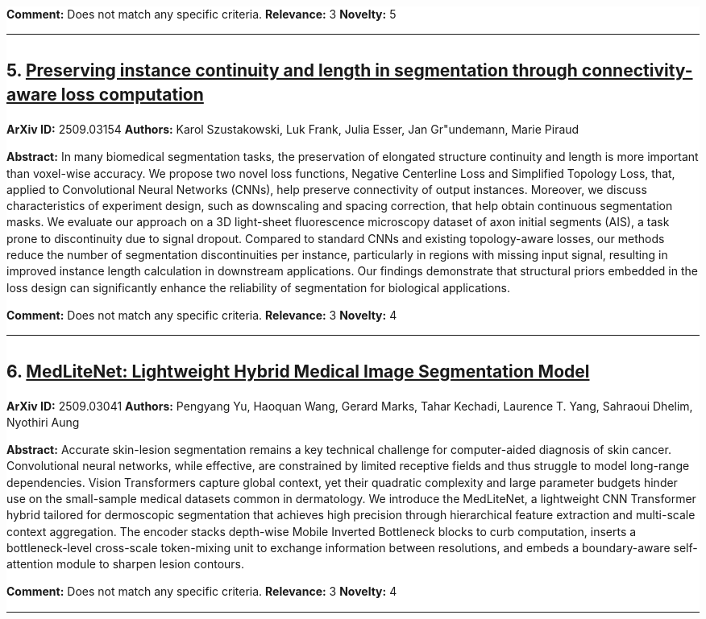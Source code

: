 **Comment:** Does not match any specific criteria.
**Relevance:** 3
**Novelty:** 5

---

## 5. [Preserving instance continuity and length in segmentation through connectivity-aware loss computation](https://arxiv.org/abs/2509.03154) <a id="link5"></a>
**ArXiv ID:** 2509.03154
**Authors:** Karol Szustakowski, Luk Frank, Julia Esser, Jan Gr\"undemann, Marie Piraud

**Abstract:**  In many biomedical segmentation tasks, the preservation of elongated structure continuity and length is more important than voxel-wise accuracy. We propose two novel loss functions, Negative Centerline Loss and Simplified Topology Loss, that, applied to Convolutional Neural Networks (CNNs), help preserve connectivity of output instances. Moreover, we discuss characteristics of experiment design, such as downscaling and spacing correction, that help obtain continuous segmentation masks. We evaluate our approach on a 3D light-sheet fluorescence microscopy dataset of axon initial segments (AIS), a task prone to discontinuity due to signal dropout. Compared to standard CNNs and existing topology-aware losses, our methods reduce the number of segmentation discontinuities per instance, particularly in regions with missing input signal, resulting in improved instance length calculation in downstream applications. Our findings demonstrate that structural priors embedded in the loss design can significantly enhance the reliability of segmentation for biological applications.

**Comment:** Does not match any specific criteria.
**Relevance:** 3
**Novelty:** 4

---

## 6. [MedLiteNet: Lightweight Hybrid Medical Image Segmentation Model](https://arxiv.org/abs/2509.03041) <a id="link6"></a>
**ArXiv ID:** 2509.03041
**Authors:** Pengyang Yu, Haoquan Wang, Gerard Marks, Tahar Kechadi, Laurence T. Yang, Sahraoui Dhelim, Nyothiri Aung

**Abstract:**  Accurate skin-lesion segmentation remains a key technical challenge for computer-aided diagnosis of skin cancer. Convolutional neural networks, while effective, are constrained by limited receptive fields and thus struggle to model long-range dependencies. Vision Transformers capture global context, yet their quadratic complexity and large parameter budgets hinder use on the small-sample medical datasets common in dermatology. We introduce the MedLiteNet, a lightweight CNN Transformer hybrid tailored for dermoscopic segmentation that achieves high precision through hierarchical feature extraction and multi-scale context aggregation. The encoder stacks depth-wise Mobile Inverted Bottleneck blocks to curb computation, inserts a bottleneck-level cross-scale token-mixing unit to exchange information between resolutions, and embeds a boundary-aware self-attention module to sharpen lesion contours.

**Comment:** Does not match any specific criteria.
**Relevance:** 3
**Novelty:** 4

---
